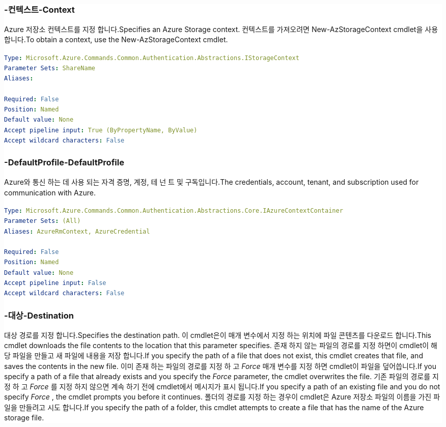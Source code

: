 ### <span data-ttu-id="1f11f-134">-컨텍스트</span><span class="sxs-lookup"><span data-stu-id="1f11f-134">-Context</span></span>
<span data-ttu-id="1f11f-135">Azure 저장소 컨텍스트를 지정 합니다.</span><span class="sxs-lookup"><span data-stu-id="1f11f-135">Specifies an Azure Storage context.</span></span> <span data-ttu-id="1f11f-136">컨텍스트를 가져오려면 New-AzStorageContext cmdlet을 사용 합니다.</span><span class="sxs-lookup"><span data-stu-id="1f11f-136">To obtain a context, use the New-AzStorageContext cmdlet.</span></span>

```yaml
Type: Microsoft.Azure.Commands.Common.Authentication.Abstractions.IStorageContext
Parameter Sets: ShareName
Aliases:

Required: False
Position: Named
Default value: None
Accept pipeline input: True (ByPropertyName, ByValue)
Accept wildcard characters: False
```

### <span data-ttu-id="1f11f-137">-DefaultProfile</span><span class="sxs-lookup"><span data-stu-id="1f11f-137">-DefaultProfile</span></span>
<span data-ttu-id="1f11f-138">Azure와 통신 하는 데 사용 되는 자격 증명, 계정, 테 넌 트 및 구독입니다.</span><span class="sxs-lookup"><span data-stu-id="1f11f-138">The credentials, account, tenant, and subscription used for communication with Azure.</span></span>

```yaml
Type: Microsoft.Azure.Commands.Common.Authentication.Abstractions.Core.IAzureContextContainer
Parameter Sets: (All)
Aliases: AzureRmContext, AzureCredential

Required: False
Position: Named
Default value: None
Accept pipeline input: False
Accept wildcard characters: False
```

### <span data-ttu-id="1f11f-139">-대상</span><span class="sxs-lookup"><span data-stu-id="1f11f-139">-Destination</span></span>
<span data-ttu-id="1f11f-140">대상 경로를 지정 합니다.</span><span class="sxs-lookup"><span data-stu-id="1f11f-140">Specifies the destination path.</span></span>
<span data-ttu-id="1f11f-141">이 cmdlet은이 매개 변수에서 지정 하는 위치에 파일 콘텐츠를 다운로드 합니다.</span><span class="sxs-lookup"><span data-stu-id="1f11f-141">This cmdlet downloads the file contents to the location that this parameter specifies.</span></span>
<span data-ttu-id="1f11f-142">존재 하지 않는 파일의 경로를 지정 하면이 cmdlet이 해당 파일을 만들고 새 파일에 내용을 저장 합니다.</span><span class="sxs-lookup"><span data-stu-id="1f11f-142">If you specify the path of a file that does not exist, this cmdlet creates that file, and saves the contents in the new file.</span></span>
<span data-ttu-id="1f11f-143">이미 존재 하는 파일의 경로를 지정 하 고 *Force* 매개 변수를 지정 하면 cmdlet이 파일을 덮어씁니다.</span><span class="sxs-lookup"><span data-stu-id="1f11f-143">If you specify a path of a file that already exists and you specify the *Force* parameter, the cmdlet overwrites the file.</span></span>
<span data-ttu-id="1f11f-144">기존 파일의 경로를 지정 하 고 *Force* 를 지정 하지 않으면 계속 하기 전에 cmdlet에서 메시지가 표시 됩니다.</span><span class="sxs-lookup"><span data-stu-id="1f11f-144">If you specify a path of an existing file and you do not specify *Force* , the cmdlet prompts you before it continues.</span></span>
<span data-ttu-id="1f11f-145">폴더의 경로를 지정 하는 경우이 cmdlet은 Azure 저장소 파일의 이름을 가진 파일을 만들려고 시도 합니다.</span><span class="sxs-lookup"><span data-stu-id="1f11f-145">If you specify the path of a folder, this cmdlet attempts to create a file that has the name of the Azure storage file.</span></span>
